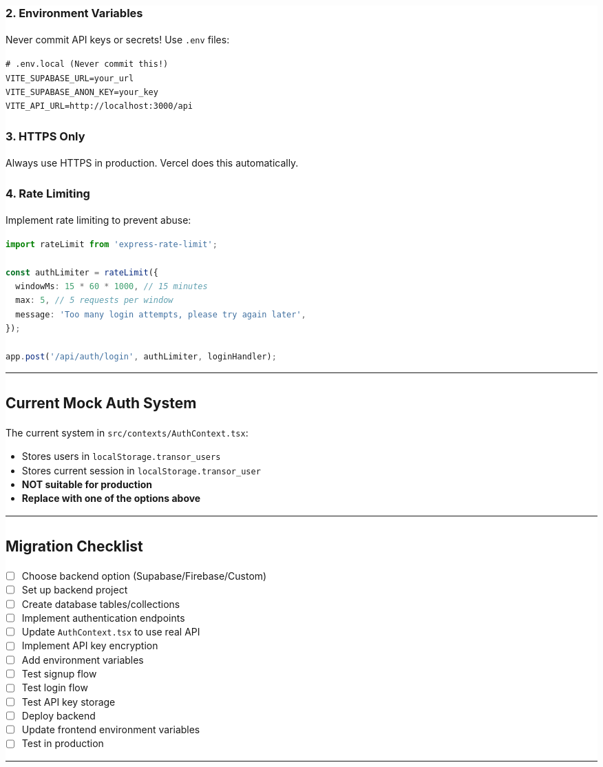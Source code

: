### 2. Environment Variables

Never commit API keys or secrets! Use `.env` files:

```env
# .env.local (Never commit this!)
VITE_SUPABASE_URL=your_url
VITE_SUPABASE_ANON_KEY=your_key
VITE_API_URL=http://localhost:3000/api
```

### 3. HTTPS Only

Always use HTTPS in production. Vercel does this automatically.

### 4. Rate Limiting

Implement rate limiting to prevent abuse:

```typescript
import rateLimit from 'express-rate-limit';

const authLimiter = rateLimit({
  windowMs: 15 * 60 * 1000, // 15 minutes
  max: 5, // 5 requests per window
  message: 'Too many login attempts, please try again later',
});

app.post('/api/auth/login', authLimiter, loginHandler);
```

---

## Current Mock Auth System

The current system in `src/contexts/AuthContext.tsx`:
- Stores users in `localStorage.transor_users`
- Stores current session in `localStorage.transor_user`
- **NOT suitable for production**
- **Replace with one of the options above**

---

## Migration Checklist

- [ ] Choose backend option (Supabase/Firebase/Custom)
- [ ] Set up backend project
- [ ] Create database tables/collections
- [ ] Implement authentication endpoints
- [ ] Update `AuthContext.tsx` to use real API
- [ ] Implement API key encryption
- [ ] Add environment variables
- [ ] Test signup flow
- [ ] Test login flow
- [ ] Test API key storage
- [ ] Deploy backend
- [ ] Update frontend environment variables
- [ ] Test in production

---